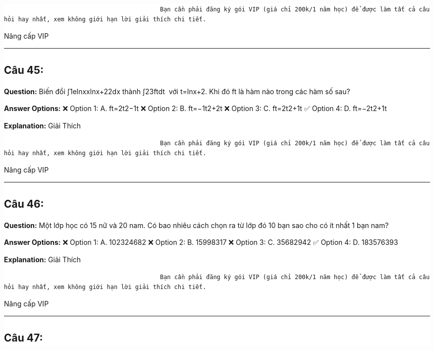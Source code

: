 

                                                Bạn cần phải đăng ký gói VIP (giá chỉ 200k/1 năm học) để được làm tất cả câu hỏi hay nhất, xem không giới hạn lời giải thích chi tiết.
                                            

Nâng cấp VIP

---

## Câu 45:

**Question:** Biến đổi ∫1elnxxlnx+22dx thành ∫23ftdt  với t=lnx+2. Khi đó ft là hàm nào trong các hàm số sau?

**Answer Options:**
❌ Option 1: A. ft=2t2−1t
❌ Option 2: B. ft=−1t2+2t
❌ Option 3: C. ft=2t2+1t
✅ Option 4: D. ft=−2t2+1t

**Explanation:** Giải Thích




                                                Bạn cần phải đăng ký gói VIP (giá chỉ 200k/1 năm học) để được làm tất cả câu hỏi hay nhất, xem không giới hạn lời giải thích chi tiết.
                                            

Nâng cấp VIP

---

## Câu 46:

**Question:** Một lớp học có 15 nữ và 20 nam. Có bao nhiêu cách chọn ra từ lớp đó 10 bạn sao cho có ít nhất 1 bạn nam?

**Answer Options:**
❌ Option 1: A. 102324682
❌ Option 2: B. 15998317
❌ Option 3: C. 35682942
✅ Option 4: D. 183576393

**Explanation:** Giải Thích




                                                Bạn cần phải đăng ký gói VIP (giá chỉ 200k/1 năm học) để được làm tất cả câu hỏi hay nhất, xem không giới hạn lời giải thích chi tiết.
                                            

Nâng cấp VIP

---

## Câu 47:
